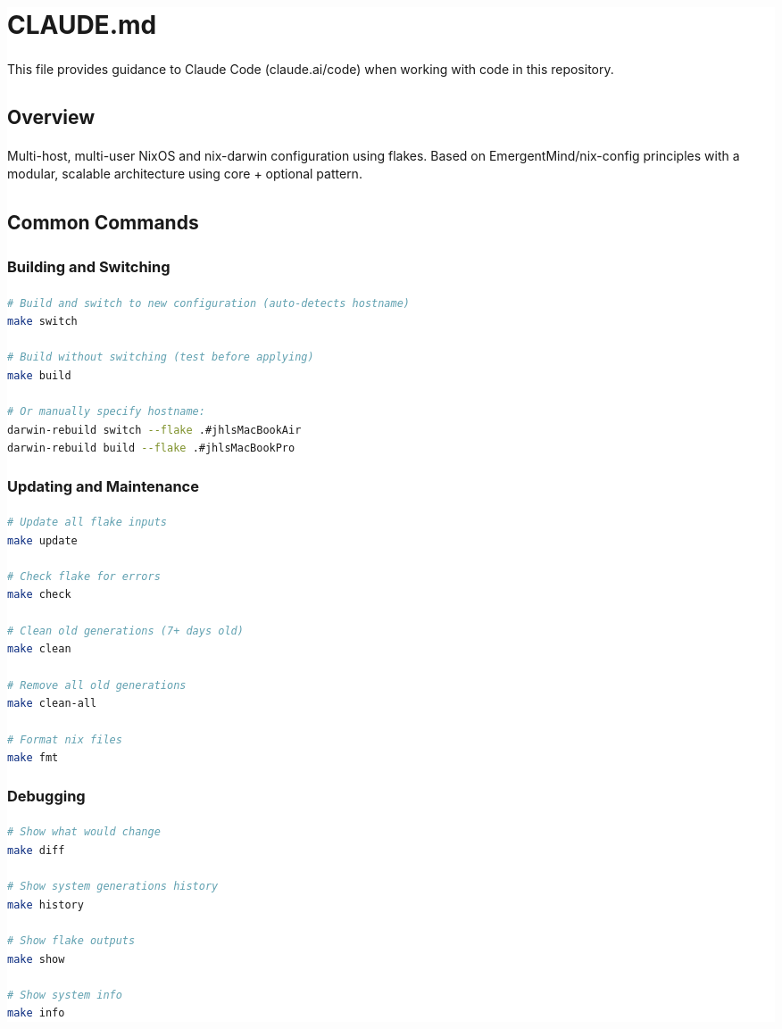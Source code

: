 # CLAUDE.md

This file provides guidance to Claude Code (claude.ai/code) when working with code in this repository.

## Overview

Multi-host, multi-user NixOS and nix-darwin configuration using flakes. Based on EmergentMind/nix-config principles with a modular, scalable architecture using core + optional pattern.

## Common Commands

### Building and Switching

```bash
# Build and switch to new configuration (auto-detects hostname)
make switch

# Build without switching (test before applying)
make build

# Or manually specify hostname:
darwin-rebuild switch --flake .#jhlsMacBookAir
darwin-rebuild build --flake .#jhlsMacBookPro
```

### Updating and Maintenance

```bash
# Update all flake inputs
make update

# Check flake for errors
make check

# Clean old generations (7+ days old)
make clean

# Remove all old generations
make clean-all

# Format nix files
make fmt
```

### Debugging

```bash
# Show what would change
make diff

# Show system generations history
make history

# Show flake outputs
make show

# Show system info
make info
```
